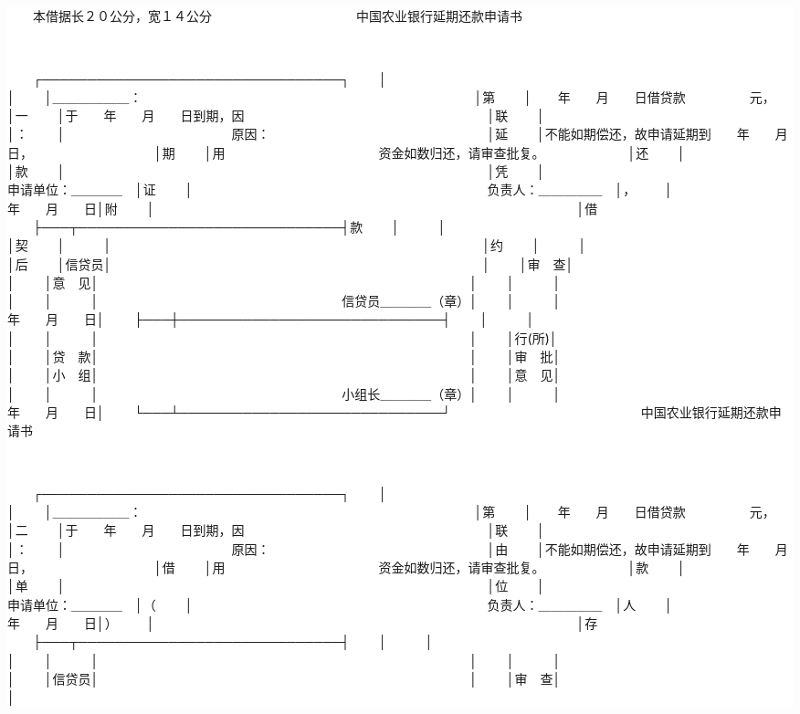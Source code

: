 　　本借据长２０公分，宽１４公分　　　　　　　　　　　 中国农业银行延期还款申请书

　　


　　┌─────────────────────────────────┐
　　│　　　　　　　　　　　　　　　　　　　　　　　　　　　　　　　　　│
　　│＿＿＿＿＿＿：　　　　　　　　　　　　　　　　　　　　　　　　　　│第
　　│　　年　　月　　日借贷款　　　　　元，　　　　　　　　　　　　　　│一
　　│于　　年　　月　　日到期，因　　　　　　　　　　　　　　　　　　　│联
　　│　　　　　　　　　　　　　　　　　　　　　　　　　　　　　　　　　│：
　　│　　　　　　　　　　　　　原因：　　　　　　　　　　　　　　　　　│延
　　│不能如期偿还，故申请延期到　　年　　月　　日，　　　　　　　　　　│期
　　│用　　　　　　　　　　　　资金如数归还，请审查批复。　　　　　　　│还
　　│　　　　　　　　　　　　　　　　　　　　　　　　　　　　　　　　　│款
　　│　　　　　　　　　　　　　　　　　　　　　　　　　　　　　　　　　│凭
　　│　　　　　　　　　　　　　　　　　　　　　　　申请单位：＿＿＿＿　│证
　　│　　　　　　　　　　　　　　　　　　　　　　　负责人：＿＿＿＿＿　│，
　　│　　　　　　　　　　　　　　　　　　　　　　　　　　年　　月　　日│附
　　│　　　　　　　　　　　　　　　　　　　　　　　　　　　　　　　　　│借
　　├───┬─────────────────────────────┤款
　　│　　　│　　　　　　　　　　　　　　　　　　　　　　　　　　　　　│契
　　│　　　│　　　　　　　　　　　　　　　　　　　　　　　　　　　　　│约
　　│　　　│　　　　　　　　　　　　　　　　　　　　　　　　　　　　　│后
　　│信贷员│　　　　　　　　　　　　　　　　　　　　　　　　　　　　　│
　　│审　查│　　　　　　　　　　　　　　　　　　　　　　　　　　　　　│
　　│意　见│　　　　　　　　　　　　　　　　　　　　　　　　　　　　　│
　　│　　　│　　　　　　　　　　　　　　　　　　　　　　　　　　　　　│
　　│　　　│　　　　　　　　　　　　　　　　　　　信贷员＿＿＿＿（章）│
　　│　　　│　　　　　　　　　　　　　　　　　　　　　　年　　月　　日│
　　├───┼─────────────────────────────┤
　　│　　　│　　　　　　　　　　　　　　　　　　　　　　　　　　　　　│
　　│　　　│　　　　　　　　　　　　　　　　　　　　　　　　　　　　　│
　　│行(所)│　　　　　　　　　　　　　　　　　　　　　　　　　　　　　│
　　│贷　款│　　　　　　　　　　　　　　　　　　　　　　　　　　　　　│
　　│审　批│　　　　　　　　　　　　　　　　　　　　　　　　　　　　　│
　　│小　组│　　　　　　　　　　　　　　　　　　　　　　　　　　　　　│
　　│意　见│　　　　　　　　　　　　　　　　　　　　　　　　　　　　　│
　　│　　　│　　　　　　　　　　　　　　　　　　　小组长＿＿＿＿（章）│
　　│　　　│　　　　　　　　　　　　　　　　　　　　　　年　　月　　日│
　　└───┴─────────────────────────────┘
　　
　　　　　　　　　　　　 中国农业银行延期还款申请书

　　


　　┌─────────────────────────────────┐
　　│　　　　　　　　　　　　　　　　　　　　　　　　　　　　　　　　　│
　　│＿＿＿＿＿＿：　　　　　　　　　　　　　　　　　　　　　　　　　　│第
　　│　　年　　月　　日借贷款　　　　　元，　　　　　　　　　　　　　　│二
　　│于　　年　　月　　日到期，因　　　　　　　　　　　　　　　　　　　│联
　　│　　　　　　　　　　　　　　　　　　　　　　　　　　　　　　　　　│：
　　│　　　　　　　　　　　　　原因：　　　　　　　　　　　　　　　　　│由
　　│不能如期偿还，故申请延期到　　年　　月　　日，　　　　　　　　　　│借
　　│用　　　　　　　　　　　　资金如数归还，请审查批复。　　　　　　　│款
　　│　　　　　　　　　　　　　　　　　　　　　　　　　　　　　　　　　│单
　　│　　　　　　　　　　　　　　　　　　　　　　　　　　　　　　　　　│位
　　│　　　　　　　　　　　　　　　　　　　　　　　申请单位：＿＿＿＿　│（
　　│　　　　　　　　　　　　　　　　　　　　　　　负责人：＿＿＿＿＿　│人
　　│　　　　　　　　　　　　　　　　　　　　　　　　　　年　　月　　日│）
　　│　　　　　　　　　　　　　　　　　　　　　　　　　　　　　　　　　│存
　　├───┬─────────────────────────────┤
　　│　　　│　　　　　　　　　　　　　　　　　　　　　　　　　　　　　│
　　│　　　│　　　　　　　　　　　　　　　　　　　　　　　　　　　　　│
　　│　　　│　　　　　　　　　　　　　　　　　　　　　　　　　　　　　│
　　│信贷员│　　　　　　　　　　　　　　　　　　　　　　　　　　　　　│
　　│审　查│　　　　　　　　　　　　　　　　　　　　　　　　　　　　　│